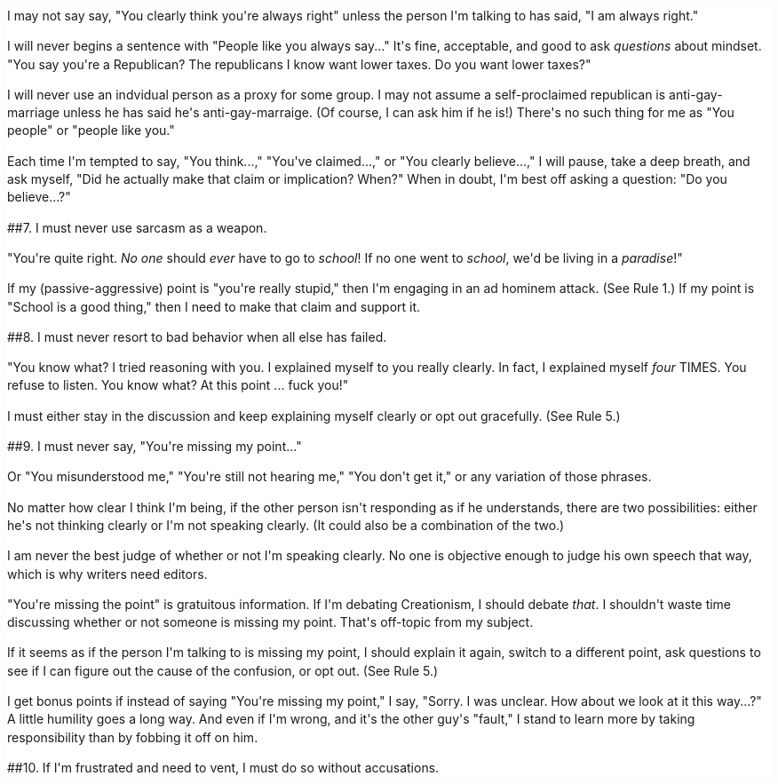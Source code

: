 I may not say say, "You clearly think you're always right" unless the person I'm talking to has said, "I am always right."

I will never begins a sentence with "People like you always say..." It's fine, acceptable, and good to ask *questions* about mindset. "You say you're a Republican? The republicans I know want lower taxes. Do you want lower taxes?"

I will never use an indvidual person as a proxy for some group. I may not assume a self-proclaimed republican is anti-gay-marriage unless he has said he's anti-gay-marraige. (Of course, I can ask him if he is!) There's no such thing for me as "You people" or "people like you."

Each time I'm tempted to say, "You think...," "You've claimed...," or "You clearly believe...," I will pause, take a deep breath, and ask myself, "Did he actually make that claim or implication? When?" When in doubt, I'm best off asking a question: "Do you believe...?"


##7. I must never use sarcasm as a weapon. 

"You're quite right. *No one* should *ever* have to go to *school*! If no one went to *school*, we'd be living in a *paradise*!" 

If my (passive-aggressive) point is "you're really stupid," then I'm engaging in an ad hominem attack. (See Rule 1.) If my point is "School is a good thing," then I need to make that claim and support it. 

##8. I must never resort to bad behavior when all else has failed. 

"You know what? I tried reasoning with you. I explained myself to you really clearly. In fact, I explained myself *four* TIMES. You refuse to listen. You know what? At this point ... fuck you!" 

I must either stay in the discussion and keep explaining myself clearly or opt out gracefully. (See Rule 5.)

##9. I must never say, "You're missing my point..." 

Or "You misunderstood me," "You're still not hearing me," "You don't get it," or any variation of those phrases. 

No matter how clear I think I'm being, if the other person isn't responding as if he understands, there are two possibilities: either he's not thinking clearly or I'm not speaking clearly. (It could also be a combination of the two.)

I am never the best judge of whether or not I'm speaking clearly. No one is objective enough to judge his own speech that way, which is why writers need editors. 

"You're missing the point" is gratuitous information. If I'm debating Creationism, I should debate *that*. I shouldn't waste time discussing whether or not someone is missing my point. That's off-topic from my subject.

If it seems as if the person I'm talking to is missing my point, I should explain it again, switch to a different point, ask questions to see if I can figure out the cause of the confusion, or opt out. (See Rule 5.)

I get bonus points if instead of saying "You're missing my point," I say, "Sorry. I was unclear. How about we look at it this way...?" A little humility goes a long way. And even if I'm wrong, and it's the other guy's "fault," I stand to learn more by taking responsibility than by fobbing it off on him. 

##10. If I'm frustrated and need to vent, I must do so without accusations. 
